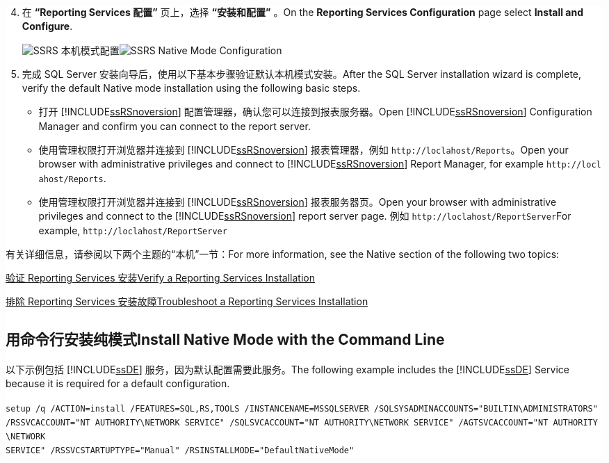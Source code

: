 4.  <span data-ttu-id="dd245-191">在 **“Reporting Services 配置”** 页上，选择 **“安装和配置”** 。</span><span class="sxs-lookup"><span data-stu-id="dd245-191">On the **Reporting Services Configuration** page select **Install and Configure**.</span></span>

     <span data-ttu-id="dd245-192">![SSRS 本机模式配置](../../../2014/sql-server/install/media/rs-setupconfiguration-native-with-circles.gif "SSRS 本机模式配置")</span><span class="sxs-lookup"><span data-stu-id="dd245-192">![SSRS Native Mode Configuration](../../../2014/sql-server/install/media/rs-setupconfiguration-native-with-circles.gif "SSRS Native Mode Configuration")</span></span>

5.  <span data-ttu-id="dd245-193">完成 SQL Server 安装向导后，使用以下基本步骤验证默认本机模式安装。</span><span class="sxs-lookup"><span data-stu-id="dd245-193">After the SQL Server installation wizard is complete, verify the default Native mode installation using the following basic steps.</span></span>

    -   <span data-ttu-id="dd245-194">打开 [!INCLUDE[ssRSnoversion](../../includes/ssrsnoversion-md.md)] 配置管理器，确认您可以连接到报表服务器。</span><span class="sxs-lookup"><span data-stu-id="dd245-194">Open [!INCLUDE[ssRSnoversion](../../includes/ssrsnoversion-md.md)] Configuration Manager and confirm you can connect to the report server.</span></span>

    -   <span data-ttu-id="dd245-195">使用管理权限打开浏览器并连接到 [!INCLUDE[ssRSnoversion](../../includes/ssrsnoversion-md.md)] 报表管理器，例如 `http://loclahost/Reports`。</span><span class="sxs-lookup"><span data-stu-id="dd245-195">Open your browser with administrative privileges and connect to [!INCLUDE[ssRSnoversion](../../includes/ssrsnoversion-md.md)] Report Manager, for example `http://loclahost/Reports`.</span></span>

    -   <span data-ttu-id="dd245-196">使用管理权限打开浏览器并连接到 [!INCLUDE[ssRSnoversion](../../includes/ssrsnoversion-md.md)] 报表服务器页。</span><span class="sxs-lookup"><span data-stu-id="dd245-196">Open your browser with administrative privileges and connect to the [!INCLUDE[ssRSnoversion](../../includes/ssrsnoversion-md.md)] report server page.</span></span> <span data-ttu-id="dd245-197">例如  `http://loclahost/ReportServer`</span><span class="sxs-lookup"><span data-stu-id="dd245-197">For example,  `http://loclahost/ReportServer`</span></span>

 <span data-ttu-id="dd245-198">有关详细信息，请参阅以下两个主题的“本机”一节：</span><span class="sxs-lookup"><span data-stu-id="dd245-198">For more information, see the Native section of the following two topics:</span></span>

 [<span data-ttu-id="dd245-199">验证 Reporting Services 安装</span><span class="sxs-lookup"><span data-stu-id="dd245-199">Verify a Reporting Services Installation</span></span>](../../reporting-services/install-windows/verify-a-reporting-services-installation.md)

 [<span data-ttu-id="dd245-200">排除 Reporting Services 安装故障</span><span class="sxs-lookup"><span data-stu-id="dd245-200">Troubleshoot a Reporting Services Installation</span></span>](../../reporting-services/install-windows/troubleshoot-a-reporting-services-installation.md)

##  <a name="install-native-mode-with-the-command-line"></a><a name="bkmk_commandline"></a><span data-ttu-id="dd245-201">用命令行安装纯模式</span><span class="sxs-lookup"><span data-stu-id="dd245-201">Install Native Mode with the Command Line</span></span>
 <span data-ttu-id="dd245-202">以下示例包括 [!INCLUDE[ssDE](../../includes/ssde-md.md)] 服务，因为默认配置需要此服务。</span><span class="sxs-lookup"><span data-stu-id="dd245-202">The following example includes the [!INCLUDE[ssDE](../../includes/ssde-md.md)] Service because it is required for a default configuration.</span></span>

```
setup /q /ACTION=install /FEATURES=SQL,RS,TOOLS /INSTANCENAME=MSSQLSERVER /SQLSYSADMINACCOUNTS="BUILTIN\ADMINISTRATORS" 
/RSSVCACCOUNT="NT AUTHORITY\NETWORK SERVICE" /SQLSVCACCOUNT="NT AUTHORITY\NETWORK SERVICE" /AGTSVCACCOUNT="NT AUTHORITY\NETWORK 
SERVICE" /RSSVCSTARTUPTYPE="Manual" /RSINSTALLMODE="DefaultNativeMode"
```
